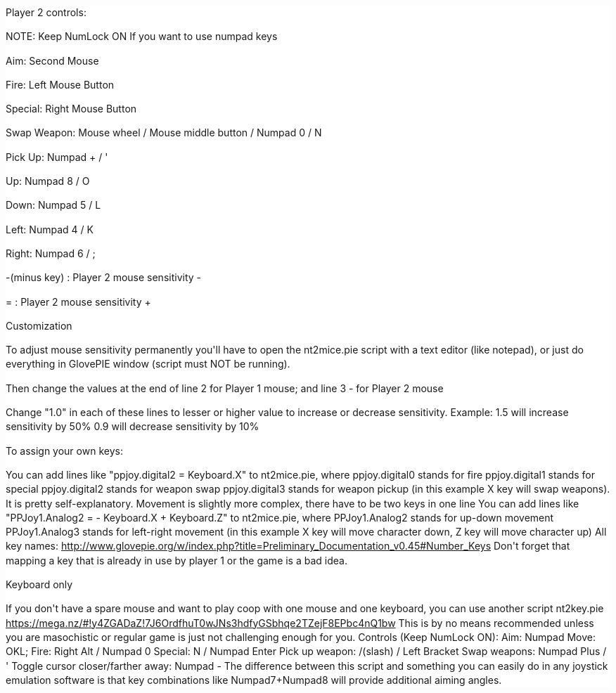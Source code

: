 
Player 2 controls:

NOTE: Keep NumLock ON If you want to use numpad keys

Aim: Second Mouse

Fire: Left Mouse Button

Special: Right Mouse Button

Swap Weapon: Mouse wheel / Mouse middle button / Numpad 0 / N

Pick Up: Numpad + / '


Up: Numpad 8 / O

Down: Numpad 5 / L

Left: Numpad 4 / K

Right: Numpad 6 / ;

-(minus key) : Player 2 mouse sensitivity -

= : Player 2 mouse sensitivity +

Customization

To adjust mouse sensitivity permanently you'll have to open the nt2mice.pie script with a text editor (like notepad), or just do everything in GlovePIE window (script must NOT be running).

Then change the values at the end of line 2 for Player 1 mouse; and line 3 - for Player 2 mouse

Change "1.0" in each of these lines to lesser or higher value to increase or decrease sensitivity.
Example: 1.5 will increase sensitivity by 50%
0.9 will decrease sensitivity by 10%

To assign your own keys:

You can add lines like "ppjoy.digital2 = Keyboard.X" to nt2mice.pie, where
ppjoy.digital0 stands for fire
ppjoy.digital1 stands for special
ppjoy.digital2 stands for weapon swap
ppjoy.digital3 stands for weapon pickup
(in this example X key will swap weapons). It is pretty self-explanatory.
Movement is slightly more complex, there have to be two keys in one line
You can add lines like "PPJoy1.Analog2 = - Keyboard.X + Keyboard.Z" to nt2mice.pie, where
PPJoy1.Analog2 stands for up-down movement
PPJoy1.Analog3 stands for left-right movement
(in this example X key will move character down, Z key will move character up)
All key names: http://www.glovepie.org/w/index.php?title=Preliminary_Documentation_v0.45#Number_Keys
Don't forget that mapping a key that is already in use by player 1 or the game is a bad idea.


Keyboard only

If you don't have a spare mouse and want to play coop with one mouse and one keyboard, you can use another script nt2key.pie
https://mega.nz/#!y4ZGADaZ!7J6OrdfhuT0wJNs3hdfyGSbhqe2TZejF8EPbc4nQ1bw
This is by no means recommended unless you are masochistic or regular game is just not challenging enough for you.
Controls (Keep NumLock ON):
Aim: Numpad
Move: OKL;
Fire: Right Alt / Numpad 0
Special: N / Numpad Enter
Pick up weapon: /(slash) / Left Bracket
Swap weapons: Numpad Plus / '
Toggle cursor closer/farther away: Numpad -
The difference between this script and something you can easily do in any joystick emulation software is that key combinations like Numpad7+Numpad8 will provide additional aiming angles.